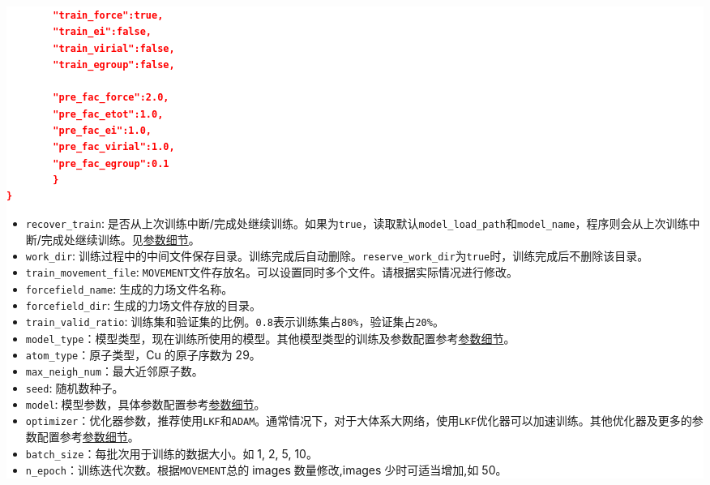 ```json
        "train_force":true,
        "train_ei":false,
        "train_virial":false,
        "train_egroup":false,

        "pre_fac_force":2.0,
        "pre_fac_etot":1.0,
        "pre_fac_ei":1.0,
        "pre_fac_virial":1.0,
        "pre_fac_egroup":0.1
        }
}

```

- `recover_train`: 是否从上次训练中断/完成处继续训练。如果为`true`，读取默认`model_load_path`和`model_name`，程序则会从上次训练中断/完成处继续训练。见[参数细节](../../Parameter%20details)。
- `work_dir`: 训练过程中的中间文件保存目录。训练完成后自动删除。`reserve_work_dir`为`true`时，训练完成后不删除该目录。
- `train_movement_file`: `MOVEMENT`文件存放名。可以设置同时多个文件。请根据实际情况进行修改。
- `forcefield_name`: 生成的力场文件名称。
- `forcefield_dir`: 生成的力场文件存放的目录。
- `train_valid_ratio`: 训练集和验证集的比例。`0.8`表示训练集占`80%`，验证集占`20%`。
- `model_type`：模型类型，现在训练所使用的模型。其他模型类型的训练及参数配置参考[参数细节](../../Parameter%20details)。
- `atom_type`：原子类型，Cu 的原子序数为 29。
- `max_neigh_num`：最大近邻原子数。
- `seed`: 随机数种子。
- `model`: 模型参数，具体参数配置参考[参数细节](../../Parameter%20details)。
- `optimizer`：优化器参数，推荐使用`LKF`和`ADAM`。通常情况下，对于大体系大网络，使用`LKF`优化器可以加速训练。其他优化器及更多的参数配置参考[参数细节](../../Parameter%20details)。
- `batch_size`：每批次用于训练的数据大小。如 1, 2, 5, 10。
- `n_epoch`：训练迭代次数。根据`MOVEMENT`总的 images 数量修改,images 少时可适当增加,如 50。